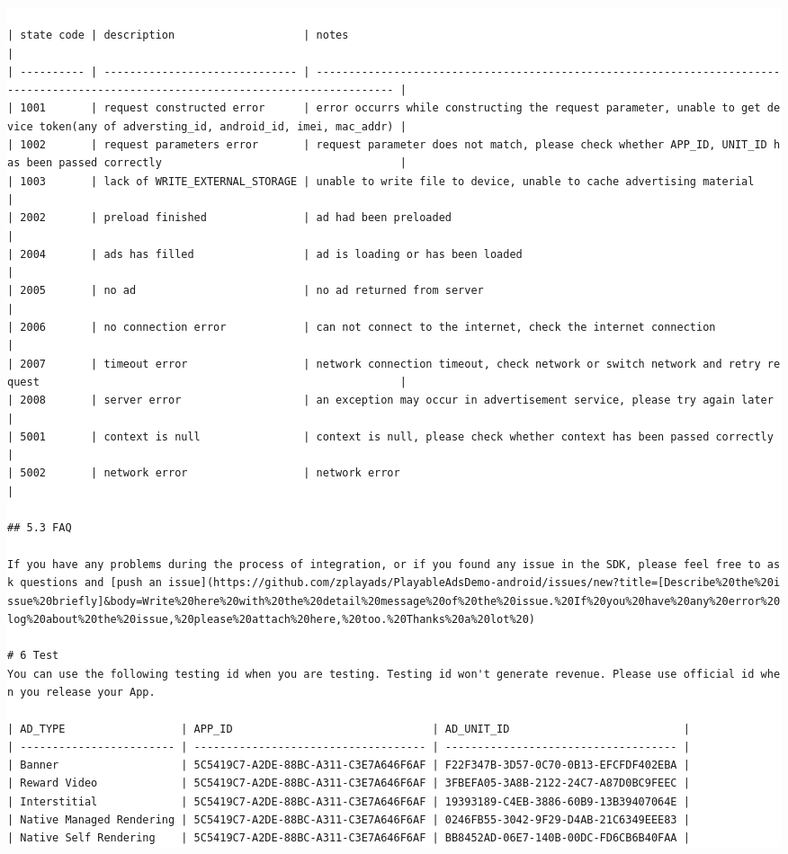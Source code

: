 ```

| state code | description                    | notes                                                                                                                                |
| ---------- | ------------------------------ | ------------------------------------------------------------------------------------------------------------------------------------ |
| 1001       | request constructed error      | error occurrs while constructing the request parameter, unable to get device token(any of adversting_id, android_id, imei, mac_addr) |
| 1002       | request parameters error       | request parameter does not match, please check whether APP_ID, UNIT_ID has been passed correctly                                     |
| 1003       | lack of WRITE_EXTERNAL_STORAGE | unable to write file to device, unable to cache advertising material                                                                 |
| 2002       | preload finished               | ad had been preloaded                                                                                                                |
| 2004       | ads has filled                 | ad is loading or has been loaded                                                                                                     |
| 2005       | no ad                          | no ad returned from server                                                                                                           |
| 2006       | no connection error            | can not connect to the internet, check the internet connection                                                                       |
| 2007       | timeout error                  | network connection timeout, check network or switch network and retry request                                                        |
| 2008       | server error                   | an exception may occur in advertisement service, please try again later                                                              |
| 5001       | context is null                | context is null, please check whether context has been passed correctly                                                              |
| 5002       | network error                  | network error                                                                                                                        |

## 5.3 FAQ

If you have any problems during the process of integration, or if you found any issue in the SDK, please feel free to ask questions and [push an issue](https://github.com/zplayads/PlayableAdsDemo-android/issues/new?title=[Describe%20the%20issue%20briefly]&body=Write%20here%20with%20the%20detail%20message%20of%20the%20issue.%20If%20you%20have%20any%20error%20log%20about%20the%20issue,%20please%20attach%20here,%20too.%20Thanks%20a%20lot%20)

# 6 Test
You can use the following testing id when you are testing. Testing id won't generate revenue. Please use official id when you release your App.

| AD_TYPE                  | APP_ID                               | AD_UNIT_ID                           |
| ------------------------ | ------------------------------------ | ------------------------------------ |
| Banner                   | 5C5419C7-A2DE-88BC-A311-C3E7A646F6AF | F22F347B-3D57-0C70-0B13-EFCFDF402EBA |
| Reward Video             | 5C5419C7-A2DE-88BC-A311-C3E7A646F6AF | 3FBEFA05-3A8B-2122-24C7-A87D0BC9FEEC |
| Interstitial             | 5C5419C7-A2DE-88BC-A311-C3E7A646F6AF | 19393189-C4EB-3886-60B9-13B39407064E |
| Native Managed Rendering | 5C5419C7-A2DE-88BC-A311-C3E7A646F6AF | 0246FB55-3042-9F29-D4AB-21C6349EEE83 |
| Native Self Rendering    | 5C5419C7-A2DE-88BC-A311-C3E7A646F6AF | BB8452AD-06E7-140B-00DC-FD6CB6B40FAA |
